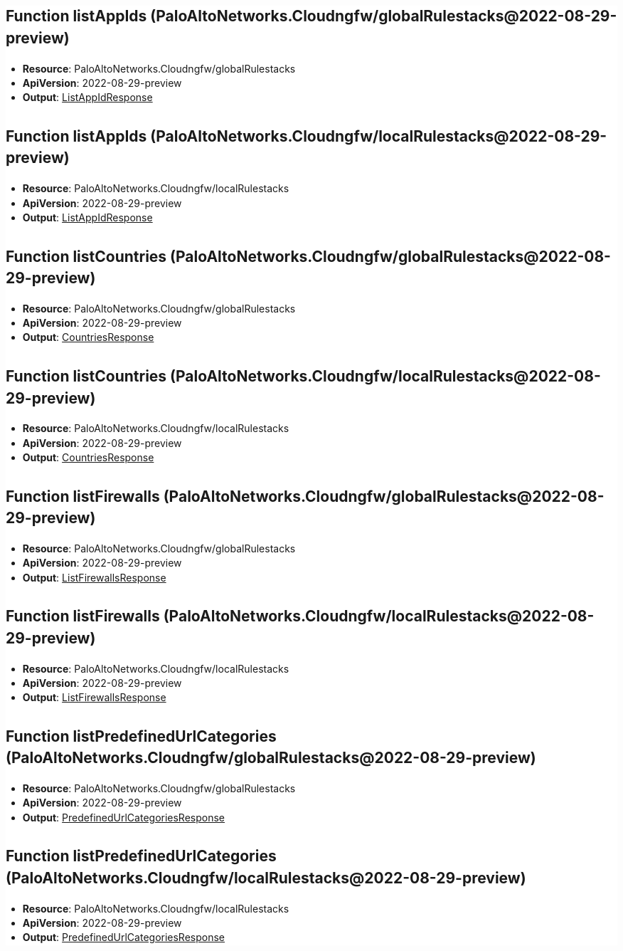 ## Function listAppIds (PaloAltoNetworks.Cloudngfw/globalRulestacks@2022-08-29-preview)
* **Resource**: PaloAltoNetworks.Cloudngfw/globalRulestacks
* **ApiVersion**: 2022-08-29-preview
* **Output**: [ListAppIdResponse](#listappidresponse)

## Function listAppIds (PaloAltoNetworks.Cloudngfw/localRulestacks@2022-08-29-preview)
* **Resource**: PaloAltoNetworks.Cloudngfw/localRulestacks
* **ApiVersion**: 2022-08-29-preview
* **Output**: [ListAppIdResponse](#listappidresponse)

## Function listCountries (PaloAltoNetworks.Cloudngfw/globalRulestacks@2022-08-29-preview)
* **Resource**: PaloAltoNetworks.Cloudngfw/globalRulestacks
* **ApiVersion**: 2022-08-29-preview
* **Output**: [CountriesResponse](#countriesresponse)

## Function listCountries (PaloAltoNetworks.Cloudngfw/localRulestacks@2022-08-29-preview)
* **Resource**: PaloAltoNetworks.Cloudngfw/localRulestacks
* **ApiVersion**: 2022-08-29-preview
* **Output**: [CountriesResponse](#countriesresponse)

## Function listFirewalls (PaloAltoNetworks.Cloudngfw/globalRulestacks@2022-08-29-preview)
* **Resource**: PaloAltoNetworks.Cloudngfw/globalRulestacks
* **ApiVersion**: 2022-08-29-preview
* **Output**: [ListFirewallsResponse](#listfirewallsresponse)

## Function listFirewalls (PaloAltoNetworks.Cloudngfw/localRulestacks@2022-08-29-preview)
* **Resource**: PaloAltoNetworks.Cloudngfw/localRulestacks
* **ApiVersion**: 2022-08-29-preview
* **Output**: [ListFirewallsResponse](#listfirewallsresponse)

## Function listPredefinedUrlCategories (PaloAltoNetworks.Cloudngfw/globalRulestacks@2022-08-29-preview)
* **Resource**: PaloAltoNetworks.Cloudngfw/globalRulestacks
* **ApiVersion**: 2022-08-29-preview
* **Output**: [PredefinedUrlCategoriesResponse](#predefinedurlcategoriesresponse)

## Function listPredefinedUrlCategories (PaloAltoNetworks.Cloudngfw/localRulestacks@2022-08-29-preview)
* **Resource**: PaloAltoNetworks.Cloudngfw/localRulestacks
* **ApiVersion**: 2022-08-29-preview
* **Output**: [PredefinedUrlCategoriesResponse](#predefinedurlcategoriesresponse)
